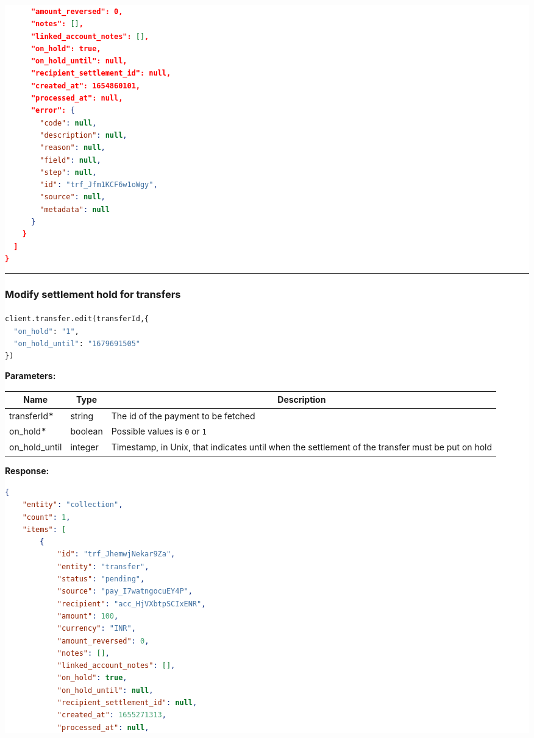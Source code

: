 ```json
      "amount_reversed": 0,
      "notes": [],
      "linked_account_notes": [],
      "on_hold": true,
      "on_hold_until": null,
      "recipient_settlement_id": null,
      "created_at": 1654860101,
      "processed_at": null,
      "error": {
        "code": null,
        "description": null,
        "reason": null,
        "field": null,
        "step": null,
        "id": "trf_Jfm1KCF6w1oWgy",
        "source": null,
        "metadata": null
      }
    }
  ]
}
```
-------------------------------------------------------------------------------------------------------

### Modify settlement hold for transfers
```py
client.transfer.edit(transferId,{
  "on_hold": "1",
  "on_hold_until": "1679691505"
})
```

**Parameters:**

| Name          | Type        | Description                                 |
|---------------|-------------|---------------------------------------------|
| transferId*   | string      | The id of the payment to be fetched  |
| on_hold*   | boolean      | Possible values is `0` or `1`  |
| on_hold_until   | integer      | Timestamp, in Unix, that indicates until when the settlement of the transfer must be put on hold |

**Response:**
```json
{
    "entity": "collection",
    "count": 1,
    "items": [
        {
            "id": "trf_JhemwjNekar9Za",
            "entity": "transfer",
            "status": "pending",
            "source": "pay_I7watngocuEY4P",
            "recipient": "acc_HjVXbtpSCIxENR",
            "amount": 100,
            "currency": "INR",
            "amount_reversed": 0,
            "notes": [],
            "linked_account_notes": [],
            "on_hold": true,
            "on_hold_until": null,
            "recipient_settlement_id": null,
            "created_at": 1655271313,
            "processed_at": null,
```